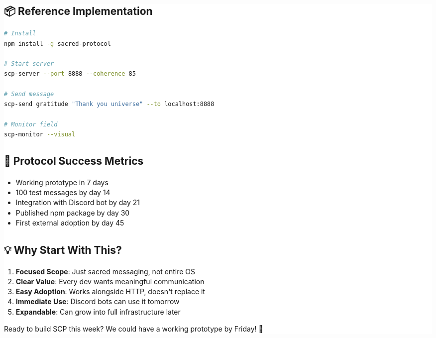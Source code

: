 ## 📦 Reference Implementation

```bash
# Install
npm install -g sacred-protocol

# Start server
scp-server --port 8888 --coherence 85

# Send message
scp-send gratitude "Thank you universe" --to localhost:8888

# Monitor field
scp-monitor --visual
```

## 🌈 Protocol Success Metrics

- Working prototype in 7 days
- 100 test messages by day 14
- Integration with Discord bot by day 21
- Published npm package by day 30
- First external adoption by day 45

## 💡 Why Start With This?

1. **Focused Scope**: Just sacred messaging, not entire OS
2. **Clear Value**: Every dev wants meaningful communication
3. **Easy Adoption**: Works alongside HTTP, doesn't replace it
4. **Immediate Use**: Discord bots can use it tomorrow
5. **Expandable**: Can grow into full infrastructure later

Ready to build SCP this week? We could have a working prototype by Friday! 🚀
